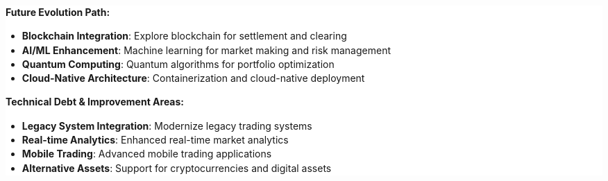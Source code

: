 **Future Evolution Path:**
- **Blockchain Integration**: Explore blockchain for settlement and clearing
- **AI/ML Enhancement**: Machine learning for market making and risk management
- **Quantum Computing**: Quantum algorithms for portfolio optimization
- **Cloud-Native Architecture**: Containerization and cloud-native deployment

**Technical Debt & Improvement Areas:**
- **Legacy System Integration**: Modernize legacy trading systems
- **Real-time Analytics**: Enhanced real-time market analytics
- **Mobile Trading**: Advanced mobile trading applications
- **Alternative Assets**: Support for cryptocurrencies and digital assets
